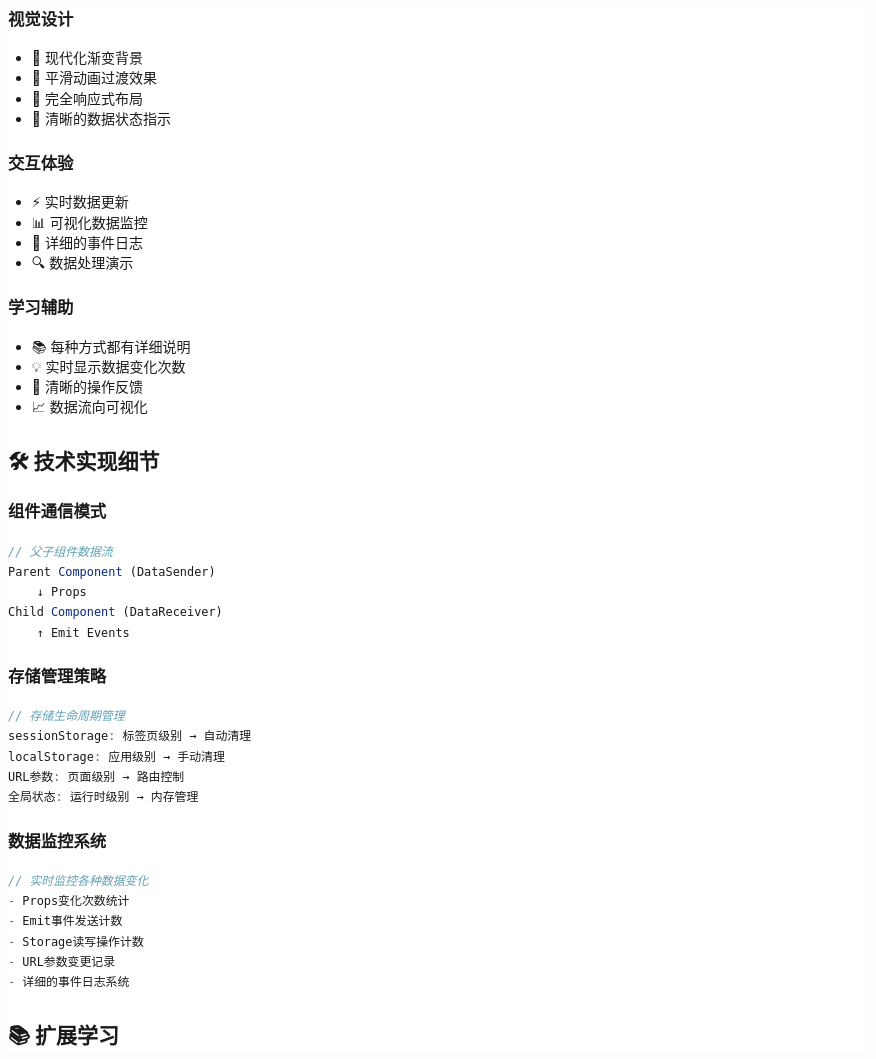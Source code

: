### 视觉设计
- 🎨 现代化渐变背景
- 💫 平滑动画过渡效果
- 📱 完全响应式布局
- 🎯 清晰的数据状态指示

### 交互体验
- ⚡ 实时数据更新
- 📊 可视化数据监控
- 📝 详细的事件日志
- 🔍 数据处理演示

### 学习辅助
- 📚 每种方式都有详细说明
- 💡 实时显示数据变化次数
- 🎯 清晰的操作反馈
- 📈 数据流向可视化

## 🛠️ 技术实现细节

### 组件通信模式
```javascript
// 父子组件数据流
Parent Component (DataSender)
    ↓ Props
Child Component (DataReceiver)
    ↑ Emit Events
```

### 存储管理策略
```javascript
// 存储生命周期管理
sessionStorage: 标签页级别 → 自动清理
localStorage: 应用级别 → 手动清理
URL参数: 页面级别 → 路由控制
全局状态: 运行时级别 → 内存管理
```

### 数据监控系统
```javascript
// 实时监控各种数据变化
- Props变化次数统计
- Emit事件发送计数
- Storage读写操作计数
- URL参数变更记录
- 详细的事件日志系统
```

## 📚 扩展学习
